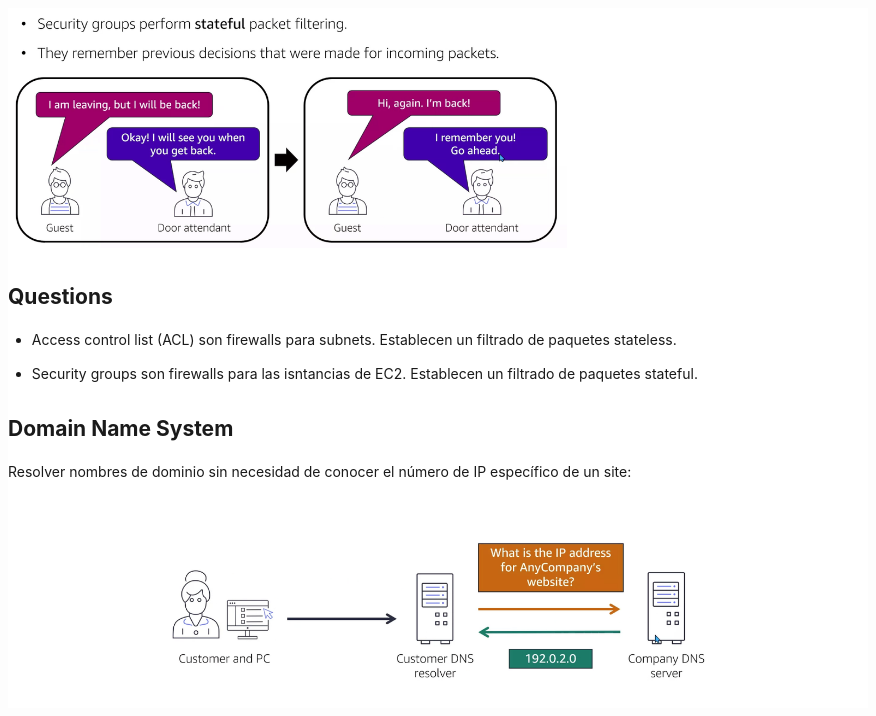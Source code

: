   <img src="./img/img41.png" style="width: 65%">
</p>

## Questions

- Access control list (ACL) son firewalls para subnets. Establecen un filtrado de paquetes stateless.

- Security groups son firewalls para las isntancias de EC2. Establecen un filtrado de paquetes stateful.

## Domain Name System

Resolver nombres de dominio sin necesidad de conocer el número de IP específico de un site:

<p align="center">
  <img src="./img/img43.png" style="width: 65%">
</p>
